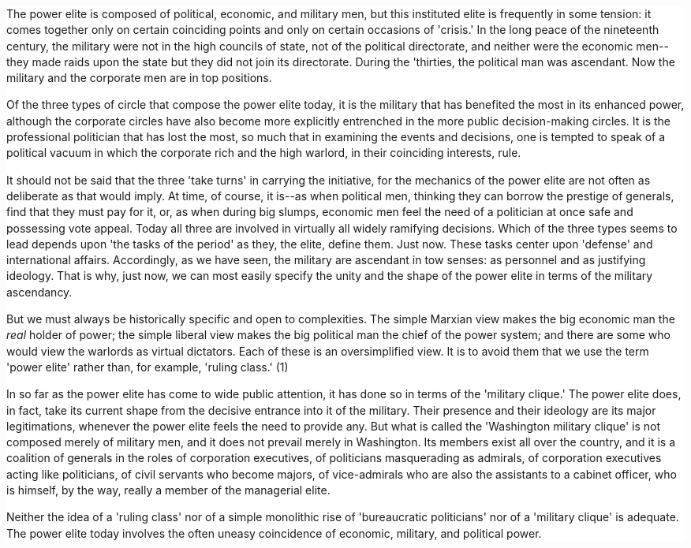 The power elite is composed of political, economic, and military men, but this
instituted elite is frequently in some tension: it comes together only on
certain coinciding points and only on certain occasions of 'crisis.' In the
long peace of the nineteenth century, the military were not in the high
councils of state, not of the political directorate, and neither were the
economic men--they made raids upon the state but they did not join its
directorate. During the 'thirties, the political man was ascendant. Now the
military and the corporate men are in top positions.



Of the three types of circle that compose the power elite today, it is the
military that has benefited the most in its enhanced power, although the
corporate circles have also become more explicitly entrenched in the more
public decision-making circles. It is the professional politician that has
lost the most, so much that in examining the events and decisions, one is
tempted to speak of a political vacuum in which the corporate rich and the
high warlord, in their coinciding interests, rule.

It should not be said that the three 'take turns' in carrying the initiative,
for the mechanics of the power elite are not often as deliberate as that would
imply. At time, of course, it is--as when political men, thinking they can
borrow the prestige of generals, find that they must pay for it, or, as when
during big slumps, economic men feel the need of a politician at once safe and
possessing vote appeal. Today all three are involved in virtually all widely
ramifying decisions. Which of the three types seems to lead depends upon 'the
tasks of the period' as they, the elite, define them. Just now. These tasks
center upon 'defense' and international affairs. Accordingly, as we have seen,
the military are ascendant in tow senses: as personnel and as justifying
ideology. That is why, just now, we can most easily specify the unity and the
shape of the power elite in terms of the military ascendancy.

But we must always be historically specific and open to complexities. The
simple Marxian view makes the big economic man the _real_ holder of power; the
simple liberal view makes the big political man the chief of the power system;
and there are some who would view the warlords as virtual dictators. Each of
these is an oversimplified view. It is to avoid them that we use the term
'power elite' rather than, for example, 'ruling class.' (1)

In so far as the power elite has come to wide public attention, it has done so
in terms of the 'military clique.' The power elite does, in fact, take its
current shape from the decisive entrance into it of the military. Their
presence and their ideology are its major legitimations, whenever the power
elite feels the need to provide any. But what is called the 'Washington
military clique' is not composed merely of military men, and it does not
prevail merely in Washington. Its members exist all over the country, and it
is a coalition of generals in the roles of corporation executives, of
politicians masquerading as admirals, of corporation executives acting like
politicians, of civil servants who become majors, of vice-admirals who are
also the assistants to a cabinet officer, who is himself, by the way, really a
member of the managerial elite.

Neither the idea of a 'ruling class' nor of a simple monolithic rise of
'bureaucratic politicians' nor of a 'military clique' is adequate. The power
elite today involves the often uneasy coincidence of economic, military, and
political power.

